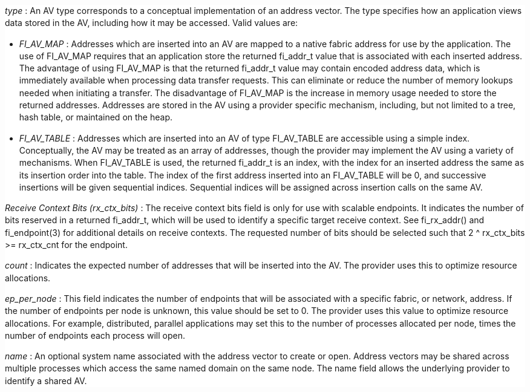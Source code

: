 *type*
: An AV type corresponds to a conceptual implementation of an address
  vector.  The type specifies how an application views data stored in
  the AV, including how it may be accessed.  Valid values are:

- *FI_AV_MAP*
: Addresses which are inserted into an AV are mapped to a native
  fabric address for use by the application.  The use of FI_AV_MAP
  requires that an application store the returned fi_addr_t value
  that is associated with each inserted address.  The advantage of
  using FI_AV_MAP is that the returned fi_addr_t value may contain
  encoded address data, which is immediately available when
  processing data transfer requests.  This can eliminate or reduce
  the number of memory lookups needed when initiating a transfer.
  The disadvantage of FI_AV_MAP is the increase in memory usage
  needed to store the returned addresses.  Addresses are stored in
  the AV using a provider specific mechanism, including, but not
  limited to a tree, hash table, or maintained on the heap.

- *FI_AV_TABLE*
: Addresses which are inserted into an AV of type FI_AV_TABLE are
  accessible using a simple index.  Conceptually, the AV may be
  treated as an array of addresses, though the provider may implement
  the AV using a variety of mechanisms.  When FI_AV_TABLE is used, the
  returned fi_addr_t is an index, with the index for an inserted
  address the same as its insertion order into the table.  The index
  of the first address inserted into an FI_AV_TABLE will be 0, and
  successive insertions will be given sequential indices.  Sequential
  indices will be assigned across insertion calls on the same AV.

*Receive Context Bits (rx_ctx_bits)*
: The receive context bits field is only for use with scalable
  endpoints.  It indicates the number of bits reserved in a returned
  fi_addr_t, which will be used to identify a specific target receive
  context.  See fi_rx_addr() and fi_endpoint(3) for additional details
  on receive contexts.  The requested number of bits should be
  selected such that 2 ^ rx_ctx_bits >= rx_ctx_cnt for the endpoint.

*count*
: Indicates the expected number of addresses that will be inserted
  into the AV.  The provider uses this to optimize resource
  allocations.

*ep_per_node*
: This field indicates the number of endpoints that will be associated
  with a specific fabric, or network, address.  If the number of
  endpoints per node is unknown, this value should be set to 0.  The
  provider uses this value to optimize resource allocations.  For
  example, distributed, parallel applications may set this to the
  number of processes allocated per node, times the number of
  endpoints each process will open.

*name*
: An optional system name associated with the address vector to create
  or open.  Address vectors may be shared across multiple processes
  which access the same named domain on the same node.  The name field
  allows the underlying provider to identify a shared AV.
